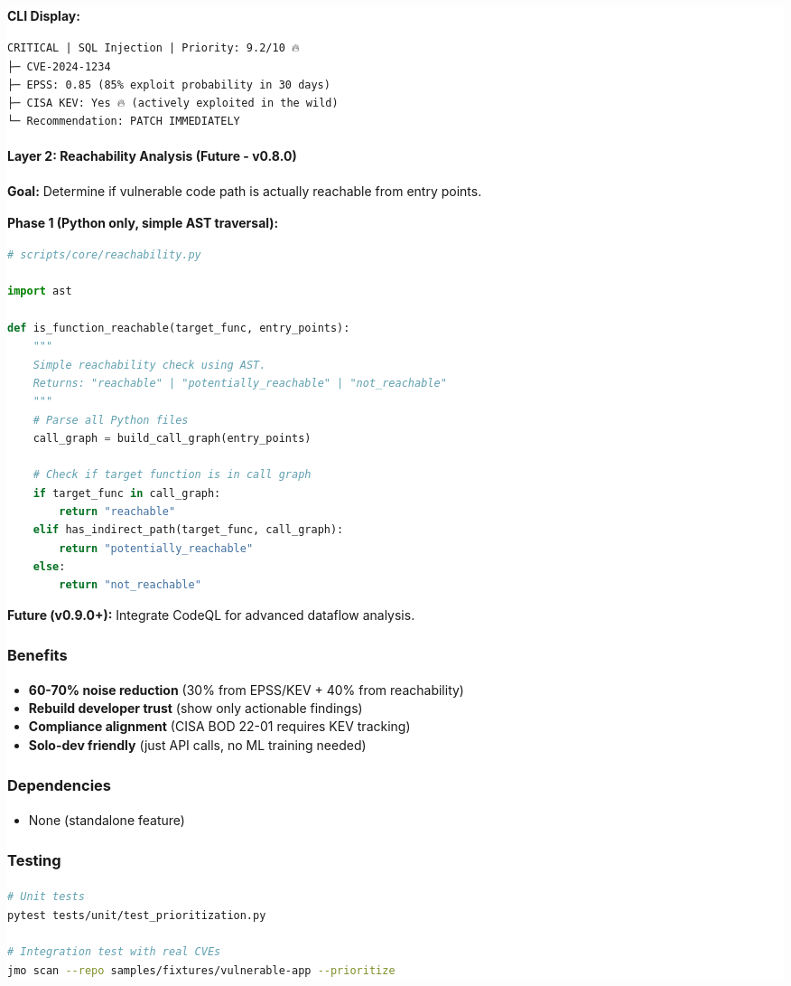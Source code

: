 **CLI Display:**

```
CRITICAL | SQL Injection | Priority: 9.2/10 🔥
├─ CVE-2024-1234
├─ EPSS: 0.85 (85% exploit probability in 30 days)
├─ CISA KEV: Yes 🔥 (actively exploited in the wild)
└─ Recommendation: PATCH IMMEDIATELY
```

#### Layer 2: Reachability Analysis (Future - v0.8.0)

**Goal:** Determine if vulnerable code path is actually reachable from entry points.

**Phase 1 (Python only, simple AST traversal):**

```python
# scripts/core/reachability.py

import ast

def is_function_reachable(target_func, entry_points):
    """
    Simple reachability check using AST.
    Returns: "reachable" | "potentially_reachable" | "not_reachable"
    """
    # Parse all Python files
    call_graph = build_call_graph(entry_points)

    # Check if target function is in call graph
    if target_func in call_graph:
        return "reachable"
    elif has_indirect_path(target_func, call_graph):
        return "potentially_reachable"
    else:
        return "not_reachable"
```

**Future (v0.9.0+):** Integrate CodeQL for advanced dataflow analysis.

### Benefits

- **60-70% noise reduction** (30% from EPSS/KEV + 40% from reachability)
- **Rebuild developer trust** (show only actionable findings)
- **Compliance alignment** (CISA BOD 22-01 requires KEV tracking)
- **Solo-dev friendly** (just API calls, no ML training needed)

### Dependencies

- None (standalone feature)

### Testing

```bash
# Unit tests
pytest tests/unit/test_prioritization.py

# Integration test with real CVEs
jmo scan --repo samples/fixtures/vulnerable-app --prioritize
```

